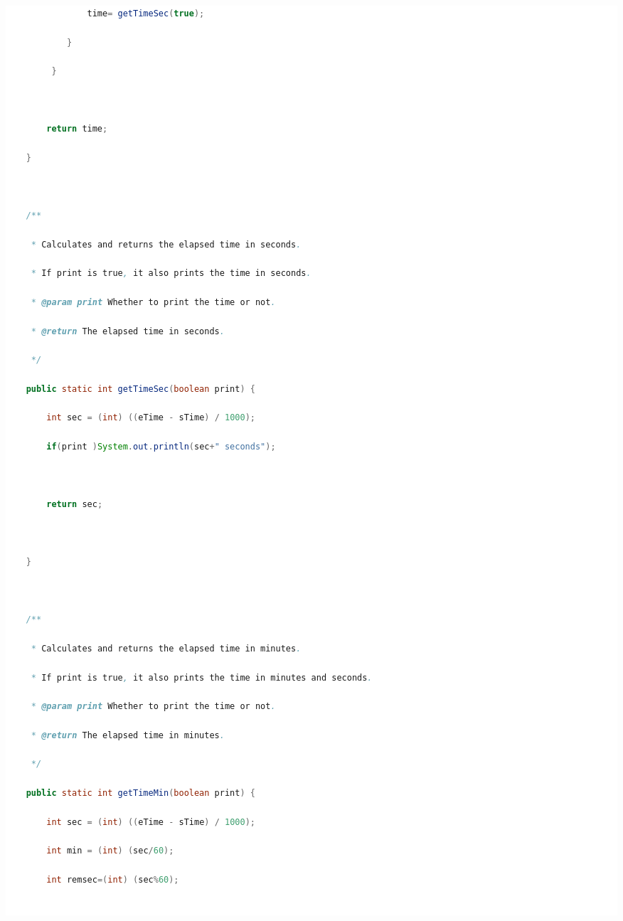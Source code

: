 ```Java
                time= getTimeSec(true);

            }

         }

  

        return time;

    }

  

    /**

     * Calculates and returns the elapsed time in seconds.

     * If print is true, it also prints the time in seconds.

     * @param print Whether to print the time or not.

     * @return The elapsed time in seconds.

     */

    public static int getTimeSec(boolean print) {

        int sec = (int) ((eTime - sTime) / 1000);

        if(print )System.out.println(sec+" seconds");

  

        return sec;

  

    }

  

    /**

     * Calculates and returns the elapsed time in minutes.

     * If print is true, it also prints the time in minutes and seconds.

     * @param print Whether to print the time or not.

     * @return The elapsed time in minutes.

     */

    public static int getTimeMin(boolean print) {

        int sec = (int) ((eTime - sTime) / 1000);

        int min = (int) (sec/60);

        int remsec=(int) (sec%60);

  
```